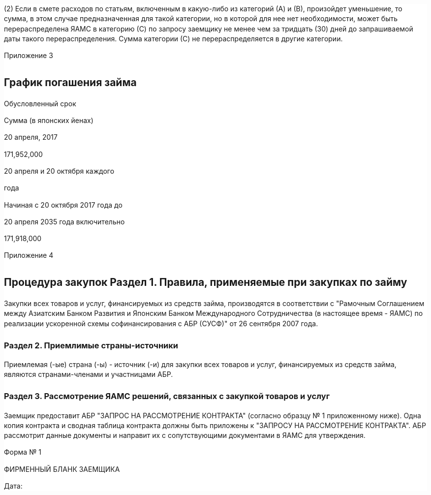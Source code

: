 (2) Если в смете расходов по статьям, включенным в какую-либо из категорий (А) и (В), произойдет уменьшение, то сумма, в этом случае предназначенная для такой категории, но в которой для нее нет необходимости, может быть перераспределена ЯАМС в категорию (С) по запросу заемщику не менее чем за тридцать (30) дней до запрашиваемой даты такого перераспределения. Сумма категории (С) не перераспределяется в другие категории.

Приложение 3

## График погашения займа

Обу­слов­лен­ный срок

Сум­ма (в япон­ских йе­нах)

20 ап­ре­ля, 2017

171,952,000

20 ап­ре­ля и 20 ок­тяб­ря каж­до­го

го­да

На­чи­ная с 20 ок­тяб­ря 2017 го­да до

20 ап­ре­ля 2035 го­да вклю­чи­тель­но

171,918,000

Приложение 4

## Процедура закупок Раздел 1. Правила, применяемые при закупках по займу

Закупки всех товаров и услуг, финансируемых из средств займа, производятся в соответствии с "Рамочным Соглашением между Азиатским Банком Развития и Японским Банком Международного Сотрудничества (в настоящее время - ЯАМС) по реализации ускоренной схемы софинансирования с АБР (СУСФ)" от 26 сентября 2007 года.

### Раздел 2. Приемлимые страны-источники

Приемлемая (-ые) страна (-ы) - источник (-и) для закупки всех товаров и услуг, финансируемых из средств займа, являются странами-членами и участницами АБР.

### Раздел 3. Рассмотрение ЯАМС решений, связанных с закупкой товаров и услуг

Заемщик предоставит АБР "ЗАПРОС НА РАССМОТРЕНИЕ КОНТРАКТА" (согласно образцу № 1 приложенному ниже). Одна копия контракта и сводная таблица контракта должны быть приложены к "ЗАПРОСУ НА РАССМОТРЕНИЕ КОНТРАКТА". АБР рассмотрит данные документы и направит их с сопутствующими документами в ЯАМС для утверждения.

Форма № 1

ФИРМЕННЫЙ БЛАНК ЗАЕМЩИКА

Дата:
